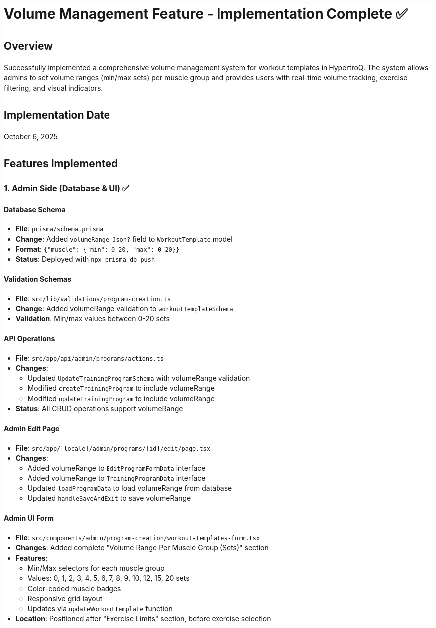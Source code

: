 # Volume Management Feature - Implementation Complete ✅

## Overview
Successfully implemented a comprehensive volume management system for workout templates in HypertroQ. The system allows admins to set volume ranges (min/max sets) per muscle group and provides users with real-time volume tracking, exercise filtering, and visual indicators.

## Implementation Date
October 6, 2025

## Features Implemented

### 1. Admin Side (Database & UI) ✅

#### Database Schema
- **File**: `prisma/schema.prisma`
- **Change**: Added `volumeRange Json?` field to `WorkoutTemplate` model
- **Format**: `{"muscle": {"min": 0-20, "max": 0-20}}`
- **Status**: Deployed with `npx prisma db push`

#### Validation Schemas
- **File**: `src/lib/validations/program-creation.ts`
- **Change**: Added volumeRange validation to `workoutTemplateSchema`
- **Validation**: Min/max values between 0-20 sets

#### API Operations
- **File**: `src/app/api/admin/programs/actions.ts`
- **Changes**:
  - Updated `UpdateTrainingProgramSchema` with volumeRange validation
  - Modified `createTrainingProgram` to include volumeRange
  - Modified `updateTrainingProgram` to include volumeRange
- **Status**: All CRUD operations support volumeRange

#### Admin Edit Page
- **File**: `src/app/[locale]/admin/programs/[id]/edit/page.tsx`
- **Changes**:
  - Added volumeRange to `EditProgramFormData` interface
  - Added volumeRange to `TrainingProgramData` interface
  - Updated `loadProgramData` to load volumeRange from database
  - Updated `handleSaveAndExit` to save volumeRange

#### Admin UI Form
- **File**: `src/components/admin/program-creation/workout-templates-form.tsx`
- **Changes**: Added complete "Volume Range Per Muscle Group (Sets)" section
- **Features**:
  - Min/Max selectors for each muscle group
  - Values: 0, 1, 2, 3, 4, 5, 6, 7, 8, 9, 10, 12, 15, 20 sets
  - Color-coded muscle badges
  - Responsive grid layout
  - Updates via `updateWorkoutTemplate` function
- **Location**: Positioned after "Exercise Limits" section, before exercise selection
